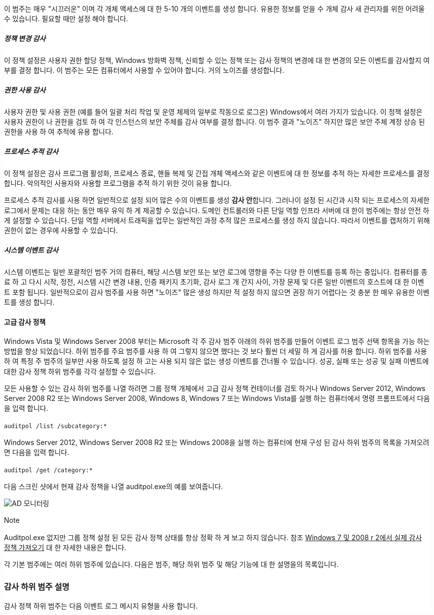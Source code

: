 이 범주는 매우 "시끄러운" 이며 각 개체 액세스에 대 한 5-10 개의 이벤트를 생성 합니다. 유용한 정보를 얻을 수 개체 감사 새 관리자를 위한 어려울 수 있습니다. 필요할 때만 설정 해야 합니다.  
  
##### <a name="auditing-policy-change"></a>정책 변경 감사  
이 정책 설정은 사용자 권한 할당 정책, Windows 방화벽 정책, 신뢰할 수 있는 정책 또는 감사 정책의 변경에 대 한 변경의 모든 이벤트를 감사할지 여부를 결정 합니다. 이 범주는 모든 컴퓨터에서 사용할 수 있어야 합니다. 거의 노이즈를 생성합니다.  
  
##### <a name="audit-privilege-use"></a>권한 사용 감사  

사용자 권한 및 사용 권한 (예를 들어 일괄 처리 작업 및 운영 체제의 일부로 작동으로 로그온) Windows에서 여러 가지가 있습니다. 이 정책 설정은 사용자 권한이 나 권한을 검토 하 여 각 인스턴스의 보안 주체를 감사 여부를 결정 합니다. 이 범주 결과 "노이즈" 하지만 많은 보안 주체 계정 상승 된 권한을 사용 하 여 추적에 유용 합니다.  
  
##### <a name="audit-process-tracking"></a>프로세스 추적 감사  
이 정책 설정은 감사 프로그램 활성화, 프로세스 종료, 핸들 복제 및 간접 개체 액세스와 같은 이벤트에 대 한 정보를 추적 하는 자세한 프로세스를 결정 합니다. 악의적인 사용자와 사용할 프로그램을 추적 하기 위한 것이 유용 합니다.  
  
프로세스 추적 감사를 사용 하면 일반적으로 설정 되어 많은 수의 이벤트를 생성 **감사 안**합니다. 그러나이 설정 된 시간과 시작 되는 프로세스의 자세한 로그에서 문제는 대응 하는 동안 매우 유익 하 게 제공할 수 있습니다. 도메인 컨트롤러와 다른 단일 역할 인프라 서버에 대 한이 범주에는 항상 안전 하 게 설정할 수 있습니다. 단일 역할 서버에서 트래픽을 업무는 일반적인 과정 추적 많은 프로세스를 생성 하지 않습니다. 따라서 이벤트를 캡처하기 위해 권한이 없는 경우에 사용할 수 있습니다.  
  
##### <a name="system-events-audit"></a>시스템 이벤트 감사  

시스템 이벤트는 일반 포괄적인 범주 거의 컴퓨터, 해당 시스템 보안 또는 보안 로그에 영향을 주는 다양 한 이벤트를 등록 하는 중입니다. 컴퓨터를 종료 하 고 다시 시작, 정전, 시스템 시간 변경 내용, 인증 패키지 초기화, 감사 로그 개 간지 사이, 가장 문제 및 다른 일반 이벤트의 호스트에 대 한 이벤트 포함 됩니다. 일반적으로이 감사 범주를 사용 하면 "노이즈" 많은 생성 하지만 적 설정 하지 않으면 권장 하기 어렵다는 것 충분 한 매우 유용한 이벤트를 생성 합니다.  
  
#### <a name="advanced-audit-policies"></a>고급 감사 정책

Windows Vista 및 Windows Server 2008 부터는 Microsoft 각 주 감사 범주 아래의 하위 범주를 만들어 이벤트 로그 범주 선택 항목을 가능 하는 방법을 향상 되었습니다. 하위 범주를 주요 범주를 사용 하 여 그렇지 않으면 했다는 것 보다 훨씬 더 세밀 하 게 감사를 허용 합니다. 하위 범주를 사용 하 여 특정 주 범주의 일부만 사용 하도록 설정 하 고는 사용 되지 않은 없는 생성 이벤트를 건너뛸 수 있습니다. 성공, 실패 또는 성공 및 실패 이벤트에 대한 감사 정책 하위 범주를 각각 설정할 수 있습니다.  
  
모든 사용할 수 있는 감사 하위 범주를 나열 하려면 그룹 정책 개체에서 고급 감사 정책 컨테이너를 검토 하거나 Windows Server 2012, Windows Server 2008 R2 또는 Windows Server 2008, Windows 8, Windows 7 또는 Windows Vista를 실행 하는 컴퓨터에서 명령 프롬프트에서 다음을 입력 합니다.  
  
`auditpol /list /subcategory:*`
  
Windows Server 2012, Windows Server 2008 R2 또는 Windows 2008을 실행 하는 컴퓨터에 현재 구성 된 감사 하위 범주의 목록을 가져오려면 다음을 입력 합니다.  
  
`auditpol /get /category:*`
  
다음 스크린 샷에서 현재 감사 정책을 나열 auditpol.exe의 예를 보여줍니다.  
  
![AD 모니터링](media/Monitoring-Active-Directory-for-Signs-of-Compromise/SAD_5.gif)  
  
> [!NOTE]  
> Auditpol.exe 없지만 그룹 정책 설정 된 모든 감사 정책 상태를 항상 정확 하 게 보고 하지 않습니다. 참조 [Windows 7 및 2008 r 2에서 실제 감사 정책 가져오기](https://blogs.technet.com/b/askds/archive/2011/03/11/getting-the-effective-audit-policy-in-windows-7-and-2008-r2.aspx) 대 한 자세한 내용은 합니다.  
  
각 기본 범주에는 여러 하위 범주에 있습니다. 다음은 범주, 해당 하위 범주 및 해당 기능에 대 한 설명을의 목록입니다.  
  
### <a name="auditing-subcategories-descriptions"></a>감사 하위 범주 설명  
감사 정책 하위 범주는 다음 이벤트 로그 메시지 유형을 사용 합니다.  
  